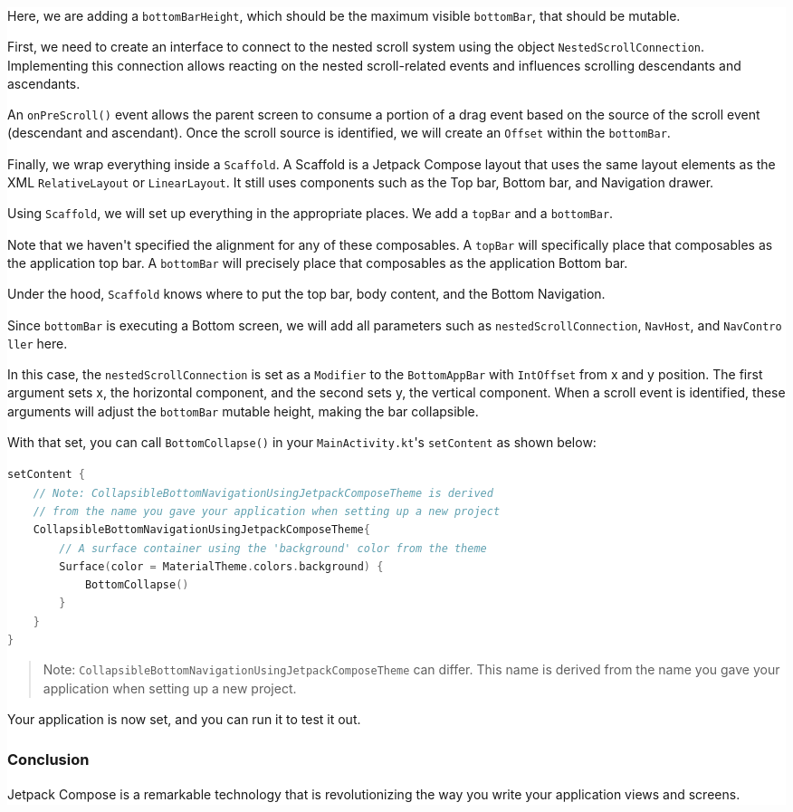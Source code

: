 Here, we are adding a `bottomBarHeight`, which should be the maximum visible `bottomBar`, that should be mutable.

First, we need to create an interface to connect to the nested scroll system using the object `NestedScrollConnection`. Implementing this connection allows reacting on the nested scroll-related events and influences scrolling descendants and ascendants.

An `onPreScroll()` event allows the parent screen to consume a portion of a drag event based on the source of the scroll event (descendant and ascendant). Once the scroll source is identified, we will create an `Offset` within the `bottomBar`.

Finally, we wrap everything inside a `Scaffold`. A Scaffold is a Jetpack Compose layout that uses the same layout elements as the XML `RelativeLayout` or `LinearLayout`. It still uses components such as the Top bar, Bottom bar, and Navigation drawer.

Using `Scaffold`, we will set up everything in the appropriate places. We add a `topBar` and a `bottomBar`.

Note that we haven't specified the alignment for any of these composables. A `topBar` will specifically place that composables as the application top bar. A `bottomBar` will precisely place that composables as the application Bottom bar.

Under the hood, `Scaffold` knows where to put the top bar, body content, and the Bottom Navigation.

Since `bottomBar` is executing a Bottom screen, we will add all parameters such as `nestedScrollConnection`, `NavHost`, and `NavController` here.

In this case, the `nestedScrollConnection` is set as a `Modifier` to the `BottomAppBar` with `IntOffset` from x and y position. The first argument sets x, the horizontal component, and the second sets y, the vertical component. When a scroll event is identified, these arguments will adjust the `bottomBar` mutable height, making the bar collapsible.

With that set, you can call `BottomCollapse()` in your `MainActivity.kt`'s `setContent` as shown below:

```kotlin
setContent {
    // Note: CollapsibleBottomNavigationUsingJetpackComposeTheme is derived
    // from the name you gave your application when setting up a new project
    CollapsibleBottomNavigationUsingJetpackComposeTheme{
        // A surface container using the 'background' color from the theme
        Surface(color = MaterialTheme.colors.background) {
            BottomCollapse()
        }
    }
}
```

> Note: `CollapsibleBottomNavigationUsingJetpackComposeTheme` can differ. This name is derived from the name you gave your application when setting up a new project.

Your application is now set, and you can run it to test it out.

### Conclusion
Jetpack Compose is a remarkable technology that is revolutionizing the way you write your application views and screens.
